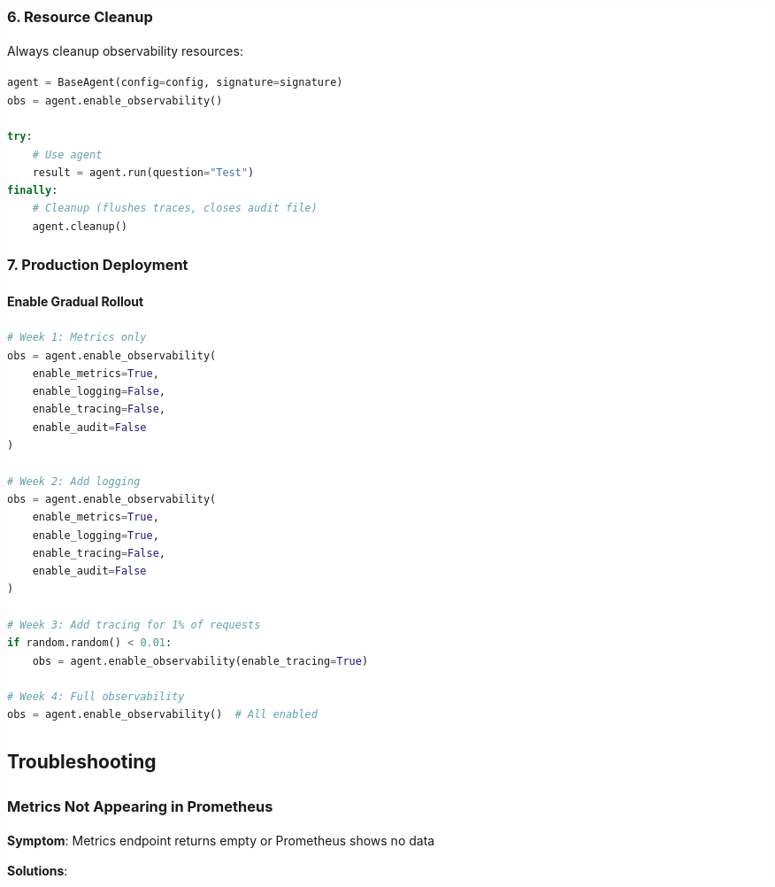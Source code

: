 ### 6. Resource Cleanup

Always cleanup observability resources:

```python
agent = BaseAgent(config=config, signature=signature)
obs = agent.enable_observability()

try:
    # Use agent
    result = agent.run(question="Test")
finally:
    # Cleanup (flushes traces, closes audit file)
    agent.cleanup()
```

### 7. Production Deployment

#### Enable Gradual Rollout

```python
# Week 1: Metrics only
obs = agent.enable_observability(
    enable_metrics=True,
    enable_logging=False,
    enable_tracing=False,
    enable_audit=False
)

# Week 2: Add logging
obs = agent.enable_observability(
    enable_metrics=True,
    enable_logging=True,
    enable_tracing=False,
    enable_audit=False
)

# Week 3: Add tracing for 1% of requests
if random.random() < 0.01:
    obs = agent.enable_observability(enable_tracing=True)

# Week 4: Full observability
obs = agent.enable_observability()  # All enabled
```

## Troubleshooting

### Metrics Not Appearing in Prometheus

**Symptom**: Metrics endpoint returns empty or Prometheus shows no data

**Solutions**:
